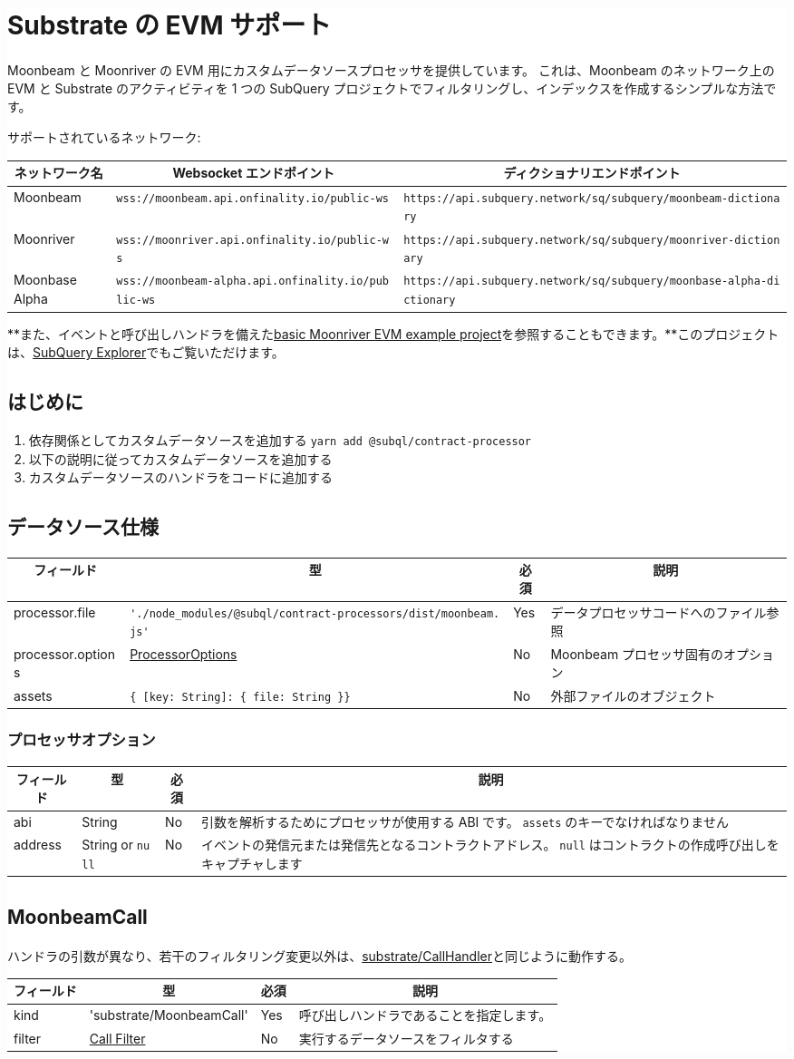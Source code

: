 # Substrate の EVM サポート

Moonbeam と Moonriver の EVM 用にカスタムデータソースプロセッサを提供しています。 これは、Moonbeam のネットワーク上の EVM と Substrate のアクティビティを 1 つの SubQuery プロジェクトでフィルタリングし、インデックスを作成するシンプルな方法です。

サポートされているネットワーク:

| ネットワーク名 | Websocket エンドポイント                           | ディクショナリエンドポイント                                         |
| -------------- | -------------------------------------------------- | -------------------------------------------------------------------- |
| Moonbeam       | `wss://moonbeam.api.onfinality.io/public-ws`       | `https://api.subquery.network/sq/subquery/moonbeam-dictionary`       |
| Moonriver      | `wss://moonriver.api.onfinality.io/public-ws`      | `https://api.subquery.network/sq/subquery/moonriver-dictionary`      |
| Moonbase Alpha | `wss://moonbeam-alpha.api.onfinality.io/public-ws` | `https://api.subquery.network/sq/subquery/moonbase-alpha-dictionary` |

**また、イベントと呼び出しハンドラを備えた[basic Moonriver EVM example project](https://github.com/subquery/tutorials-moonriver-evm-starter)を参照することもできます。**このプロジェクトは、[SubQuery Explorer](https://explorer.subquery.network/subquery/subquery/moonriver-evm-starter-project)でもご覧いただけます。

## はじめに

1. 依存関係としてカスタムデータソースを追加する `yarn add @subql/contract-processor`
2. 以下の説明に従ってカスタムデータソースを追加する
3. カスタムデータソースのハンドラをコードに追加する

## データソース仕様

| フィールド        | 型                                                             | 必須 | 説明                                   |
| ----------------- | -------------------------------------------------------------- | ---- | -------------------------------------- |
| processor.file    | `'./node_modules/@subql/contract-processors/dist/moonbeam.js'` | Yes  | データプロセッサコードへのファイル参照 |
| processor.options | [ProcessorOptions](#processor-options)                         | No   | Moonbeam プロセッサ固有のオプション    |
| assets            | `{ [key: String]: { file: String }}`                           | No   | 外部ファイルのオブジェクト             |

### プロセッサオプション

| フィールド | 型               | 必須 | 説明                                                                                                           |
| ---------- | ---------------- | ---- | -------------------------------------------------------------------------------------------------------------- |
| abi        | String           | No   | 引数を解析するためにプロセッサが使用する ABI です。 `assets` のキーでなければなりません                        |
| address    | String or `null` | No   | イベントの発信元または発信先となるコントラクトアドレス。 `null` はコントラクトの作成呼び出しをキャプチャします |

## MoonbeamCall

ハンドラの引数が異なり、若干のフィルタリング変更以外は、[substrate/CallHandler](../create/mapping/#call-handler)と同じように動作する。

| フィールド | 型                           | 必須 | 説明                                     |
| ---------- | ---------------------------- | ---- | ---------------------------------------- |
| kind       | 'substrate/MoonbeamCall'     | Yes  | 呼び出しハンドラであることを指定します。 |
| filter     | [Call Filter](#call-filters) | No   | 実行するデータソースをフィルタする       |
